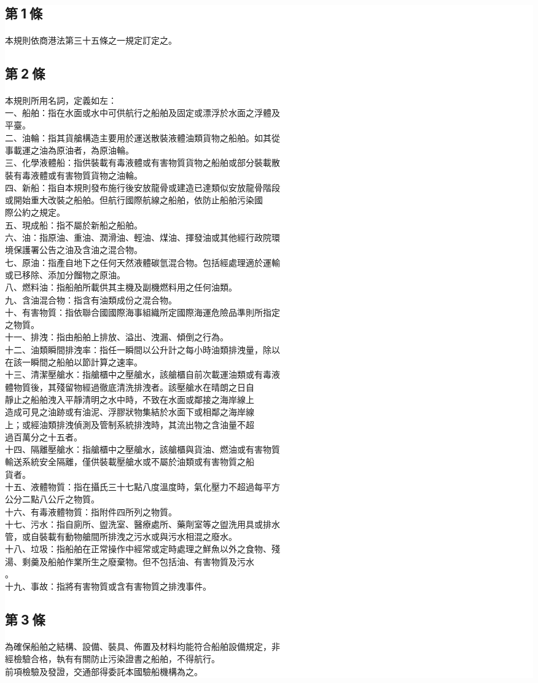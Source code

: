 第 1 條
-------
本規則依商港法第三十五條之一規定訂定之。

第 2 條
-------
本規則所用名詞，定義如左：  
一、船舶：指在水面或水中可供航行之船舶及固定或漂浮於水面之浮體及  
    平臺。  
二、油輪：指其貨艙構造主要用於運送散裝液體油類貨物之船舶。如其從  
    事載運之油為原油者，為原油輪。  
三、化學液體船：指供裝載有毒液體或有害物質貨物之船舶或部分裝載散  
    裝有毒液體或有害物質貨物之油輪。  
四、新船：指自本規則發布施行後安放龍骨或建造已達類似安放龍骨階段  
    或開始重大改裝之船舶。但航行國際航線之船舶，依防止船舶污染國  
    際公約之規定。  
五、現成船：指不屬於新船之船舶。  
六、油：指原油、重油、潤滑油、輕油、煤油、揮發油或其他經行政院環  
    境保護署公告之油及含油之混合物。  
七、原油：指產自地下之任何天然液體碳氫混合物。包括經處理適於運輸  
    或已移除、添加分餾物之原油。  
八、燃料油：指船舶所載供其主機及副機燃料用之任何油類。  
九、含油混合物：指含有油類成份之混合物。  
十、有害物質：指依聯合國國際海事組織所定國際海運危險品準則所指定  
    之物質。  
十一、排洩：指由船舶上排放、溢出、洩漏、傾倒之行為。  
十二、油類瞬間排洩率：指任一瞬間以公升計之每小時油類排洩量，除以  
      在該一瞬間之船舶以節計算之速率。  
十三、清潔壓艙水：指艙櫃中之壓艙水，該艙櫃自前次載運油類或有毒液  
      體物質後，其殘留物經過徹底清洗排洩者。該壓艙水在晴朗之日自  
      靜止之船舶洩入平靜清明之水中時，不致在水面或鄰接之海岸線上  
      造成可見之油跡或有油泥、浮膠狀物集結於水面下或相鄰之海岸線  
      上；或經油類排洩偵測及管制系統排洩時，其流出物之含油量不超  
      過百萬分之十五者。  
十四、隔離壓艙水：指艙櫃中之壓艙水，該艙櫃與貨油、燃油或有害物質  
      輸送系統安全隔離，僅供裝載壓艙水或不屬於油類或有害物質之船  
      貨者。  
十五、液體物質：指在攝氏三十七點八度溫度時，氣化壓力不超過每平方  
      公分二點八公斤之物質。  
十六、有毒液體物質：指附件四所列之物質。  
十七、污水：指自廁所、盥洗室、醫療處所、藥劑室等之盥洗用具或排水  
      管，或自裝載有動物艙間所排洩之污水或與污水相混之廢水。  
十八、垃圾：指船舶在正常操作中經常或定時處理之鮮魚以外之食物、殘  
      湯、剩羹及船舶作業所生之廢棄物。但不包括油、有害物質及污水  
      。  
十九、事故：指將有害物質或含有害物質之排洩事件。

第 3 條
-------
為確保船舶之結構、設備、裝具、佈置及材料均能符合船舶設備規定，非  
經檢驗合格，執有有關防止污染證書之船舶，不得航行。  
前項檢驗及發證，交通部得委託本國驗船機構為之。
